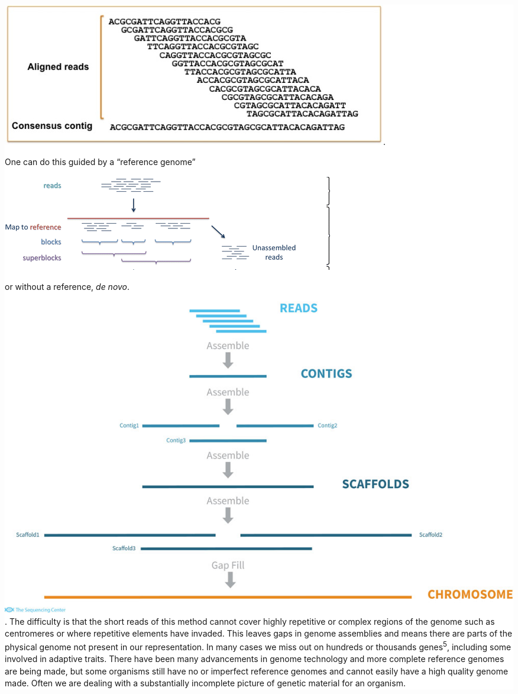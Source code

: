 ![Aligning reads](/img/alignment1.jpg). 

One can do this guided by a “reference genome” 

![reference-guided](https://github.com/KevinABird/KevinABird.github.io/blob/master/img/12859_2017_1911_Fig1_HTML.png) 

or without a reference, *de novo*. 

![de novo](/img/denovo_assembly.jpg). The difficulty is that the short reads of this method cannot cover highly repetitive or complex regions of the genome such as centromeres or where repetitive elements have invaded. This leaves gaps in genome assemblies and means there are parts of the physical genome not present in our representation. In many cases we miss out on hundreds or thousands genes<sup>5</sup>, including some involved in adaptive traits. There have been many advancements in genome technology and more complete reference genomes are being made, but some organisms still have no or imperfect reference genomes and cannot easily have a high quality genome made. Often we are dealing with a substantially incomplete picture of genetic material for an organism.

